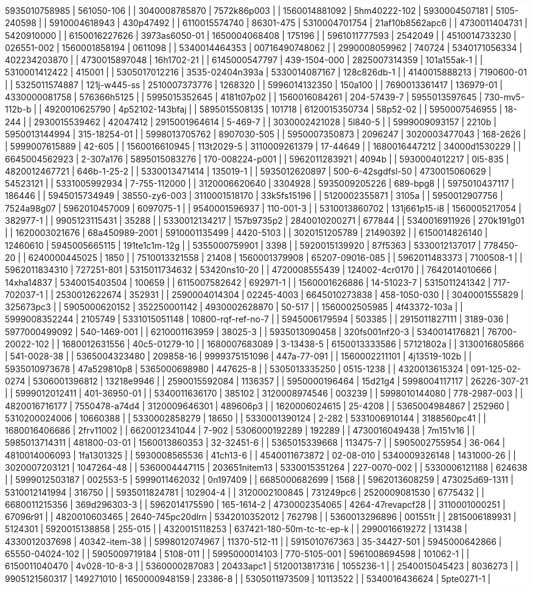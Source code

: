 5935010758985 | 561050-106 |  | 3040008785870 | 7572k86p003 |  | 1560014881092 | 5hm40222-102 | 
5930004507181 | 5105-240598 |  | 5910004618943 | 430p47492 |  | 6110015574740 | 86301-475 | 
5310004701754 | 21af10b8562apc6 |  | 4730011404731 | 5420910000 |  | 6150016227626 | 3973as6050-01 | 
1650004068408 | 175196 |  | 5961011777593 | 2542049 |  | 4510014733230 | 026551-002 | 
1560001858194 | 0611098 |  | 5340014464353 | 00716490748062 |  | 2990008059962 | 740724 | 
5340171056334 | 402234203870 |  | 4730015897048 | 16h1702-21 |  | 6145000547797 | 439-1504-000 | 
2825007314359 | 101a155ak-1 |  | 5310001412422 | 415001 |  | 5305017012216 | 3535-02404n393a | 
5330014087167 | 128c826db-1 |  | 4140015888213 | 7190600-01 |  | 5325011574887 | 121j-w445-ss | 
2510007373776 | 1268320 |  | 5996014132350 | 150a100 |  | 7690013361417 | 136979-01 | 
4330000081758 | 576366h5125 |  | 5995015352645 | 4181t07p02 |  | 1560016084261 | 204-57439-7 | 
5955013597645 | 730-mv5-112b-b |  | 4920010625790 | 4p52102-143bfaj |  | 5895015508135 | 101718 | 
6120015350734 | 58p52-02 |  | 5950007546955 | 18-244 |  | 2930015539462 | 42047412 | 
2915001964614 | 5-469-7 |  | 3030002421028 | 5l840-5 |  | 5999009093157 | 2210b | 
5950013144994 | 315-18254-01 |  | 5998013705762 | 8907030-505 |  | 5950007350873 | 2096247 | 
3020003477043 | 168-2626 |  | 5999007615889 | 42-605 |  | 1560016610945 | 113t2029-5 | 
3110009261379 | 17-44649 |  | 1680016447212 | 34000d1530229 |  | 6645004562923 | 2-307a176 | 
5895015083276 | 170-008224-p001 |  | 5962011283921 | 4094b |  | 5930004012217 | 0l5-835 | 
4820012467721 | 646b-1-25-2 |  | 5330013471414 | 135019-1 |  | 5935012620897 | 500-6-42sgdfsl-50 | 
4730015060629 | 54523121 |  | 5331005992934 | 7-755-112000 |  | 3120006620640 | 3304928 | 
5935009205226 | 689-bpg8 |  | 5975010437117 | 186446 |  | 5945015734949 | 38550-zy6-003 | 
3110001518170 | 33k5fs15196 |  | 5120002355871 | 3105a |  | 5950012907756 | 7524a98g07 | 
5962010457009 | 6097075-1 |  | 9540001596937 | 110-001-3 |  | 5310013860702 | 131j661p15-i8 | 
1560005217054 | 382977-1 |  | 9905123115431 | 35288 |  | 5330012134217 | 157b9735p2 | 
2840010200271 | 677844 |  | 5340016911926 | 270k191g01 |  | 1620003021676 | 68a450989-2001 | 
5910001135499 | 4420-5103 |  | 3020151205789 | 21490392 |  | 6150014826140 | 12460610 | 
5945005665115 | 191te1c1m-12g |  | 5355000759901 | 3398 |  | 5920015139920 | 87f5363 | 
5330012137017 | 778450-20 |  | 6240000445025 | 1850 |  | 7510013321558 | 21408 | 
1560001379908 | 65207-09016-085 |  | 5962011483373 | 7100508-1 |  | 5962011834310 | 727251-801 | 
5315011734632 | 53420ns10-20 |  | 4720008555439 | 124002-4cr0170 |  | 7642014010666 | 14xha14837 | 
5340015403504 | 100659 |  | 6115007582642 | 692971-1 |  | 1560001626886 | 14-51023-7 | 
5315011241342 | 717-702037-1 |  | 2530012622674 | 352931 |  | 2590004014304 | 02245-4003 | 
6645010273838 | 458-1050-030 |  | 3040001555829 | 325673pc3 |  | 5905000620152 | 352250001142 | 
4930002628870 | 50-517 |  | 1560002505985 | 4f43372-103a |  | 5999008352244 | 2105749 | 
5331015051148 | 10800-rqf-ref-no-7 |  | 5945006179594 | 503385 |  | 2915011827111 | 3189-036 | 
5977000499092 | 540-1469-001 |  | 6210001163959 | 38025-3 |  | 5935013090458 | 320fs001nf20-3 | 
5340014176821 | 76700-20022-102 |  | 1680012631556 | 40c5-01279-10 |  | 1680007683089 | 3-13438-5 | 
6150013333586 | 57121802a |  | 3130016805866 | 541-0028-38 |  | 5365004323480 | 209858-16 | 
9999375151096 | 447a-77-091 |  | 1560002211101 | 4j13519-102b |  | 5935010973678 | 47a529810p8 | 
5365000698980 | 447625-8 |  | 5305013335250 | 0515-1238 |  | 4320013615324 | 091-125-02-0274 | 
5306001396812 | 13218e9946 |  | 2590015592084 | 1136357 |  | 5950000196464 | 15d21g4 | 
5998004117117 | 26226-307-21 |  | 5999012012411 | 401-36950-01 |  | 5340011636170 | 385102 | 
3120008974546 | 003239 |  | 5998010144080 | 778-2987-003 |  | 4820016716177 | 7550478-a74d4 | 
3120009646301 | 489606p3 |  | 1620006024615 | 25-4208 |  | 5365004984867 | 252960 | 
5310200024006 | 10660388 |  | 5330002858279 | 18650 |  | 5330001390124 | 2-282 | 
5331006910144 | 3188560pc41 |  | 1680016406686 | 2frv11002 |  | 6620012341044 | 7-902 | 
5306000192289 | 192289 |  | 4730016049438 | 7m151v16 |  | 5985013714311 | 481800-03-01 | 
1560013860353 | 32-32451-6 |  | 5365015339668 | 113475-7 |  | 5905002755954 | 36-064 | 
4810014006093 | 1fa1301325 |  | 5930008565536 | 41ch13-6 |  | 4540011673872 | 02-08-010 | 
5340009326148 | 1431000-26 |  | 3020007203121 | 1047264-48 |  | 5360004447115 | 203651nitem13 | 
5330015351264 | 227-0070-002 |  | 5330006121188 | 624638 |  | 5999012503187 | 002553-5 | 
5999011462032 | 0n197409 |  | 6685000682699 | 1568 |  | 5962013608259 | 473025d69-1311 | 
5310012141994 | 316750 |  | 5935011824781 | 102904-4 |  | 3120002100845 | 731249pc6 | 
2520009081530 | 6775432 |  | 6680011215356 | 369d296303-3 |  | 5962014175590 | 165-1614-2 | 
4730002354065 | 4264-47revapcf28 |  | 3110001000251 | 67096r91 |  | 4820010603465 | 2640-745pc20dlrn | 
5342010352012 | 762798 |  | 5360013296896 | 001551t |  | 2815006189931 | 5124301 | 
5920015138858 | 255-015 |  | 4320015118253 | 637421-180-50m-tc-tc-ep-k |  | 2990016619272 | 131438 | 
4330012037698 | 40342-item-38 |  | 5998012074967 | 11370-512-11 |  | 5915010767363 | 35-34427-501 | 
5945000642866 | 65550-04024-102 |  | 5905009719184 | 5108-011 |  | 5995000014103 | 770-5105-001 | 
5961008694598 | 101062-1 |  | 6150011040470 | 4v028-10-8-3 |  | 5360000287083 | 20433apc1 | 
5120013817316 | 1055236-1 |  | 2540015045423 | 8036273 |  | 9905121560317 | 149271010 | 
1650000948159 | 23386-8 |  | 5305011973509 | 10113522 |  | 5340016436624 | 5pte0271-1 | 